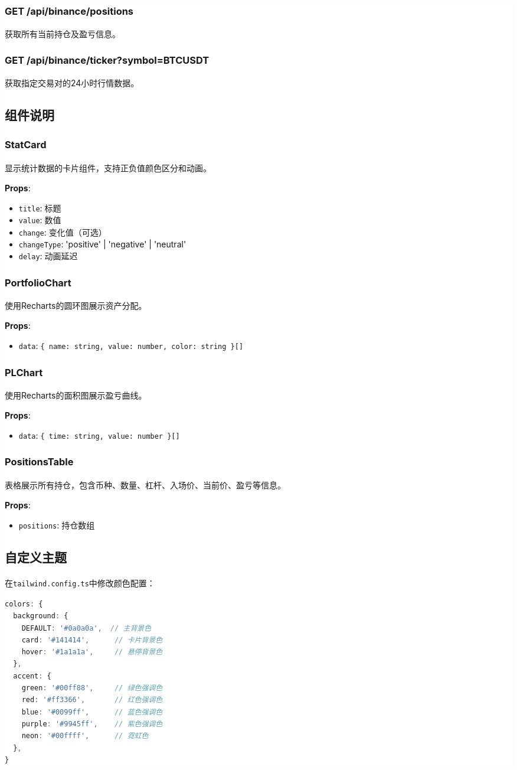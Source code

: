 ### GET /api/binance/positions

获取所有当前持仓及盈亏信息。

### GET /api/binance/ticker?symbol=BTCUSDT

获取指定交易对的24小时行情数据。

## 组件说明

### StatCard
显示统计数据的卡片组件，支持正负值颜色区分和动画。

**Props**:
- `title`: 标题
- `value`: 数值
- `change`: 变化值（可选）
- `changeType`: 'positive' | 'negative' | 'neutral'
- `delay`: 动画延迟

### PortfolioChart
使用Recharts的圆环图展示资产分配。

**Props**:
- `data`: `{ name: string, value: number, color: string }[]`

### PLChart
使用Recharts的面积图展示盈亏曲线。

**Props**:
- `data`: `{ time: string, value: number }[]`

### PositionsTable
表格展示所有持仓，包含币种、数量、杠杆、入场价、当前价、盈亏等信息。

**Props**:
- `positions`: 持仓数组

## 自定义主题

在`tailwind.config.ts`中修改颜色配置：

```typescript
colors: {
  background: {
    DEFAULT: '#0a0a0a',  // 主背景色
    card: '#141414',      // 卡片背景色
    hover: '#1a1a1a',     // 悬停背景色
  },
  accent: {
    green: '#00ff88',     // 绿色强调色
    red: '#ff3366',       // 红色强调色
    blue: '#0099ff',      // 蓝色强调色
    purple: '#9945ff',    // 紫色强调色
    neon: '#00ffff',      // 霓虹色
  },
}
```
